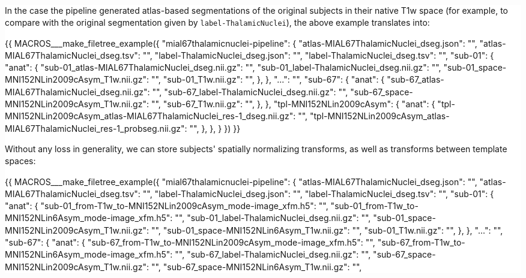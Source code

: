 In the case the pipeline generated atlas-based segmentations of the original subjects in
their native T1w space (for example, to compare with the original segmentation given by
`label-ThalamicNuclei`), the above example translates into:


{{ MACROS___make_filetree_example({
   "mial67thalamicnuclei-pipeline": {
      "atlas-MIAL67ThalamicNuclei_dseg.json": "",
      "atlas-MIAL67ThalamicNuclei_dseg.tsv": "",
      "label-ThalamicNuclei_dseg.json": "",
      "label-ThalamicNuclei_dseg.tsv": "",
      "sub-01": {
         "anat": {
            "sub-01_atlas-MIAL67ThalamicNuclei_dseg.nii.gz": "",
            "sub-01_label-ThalamicNuclei_dseg.nii.gz": "",
            "sub-01_space-MNI152NLin2009cAsym_T1w.nii.gz": "",
            "sub-01_T1w.nii.gz": "",
         },
      },
      "...": "",
      "sub-67": {
         "anat": {
            "sub-67_atlas-MIAL67ThalamicNuclei_dseg.nii.gz": "",
            "sub-67_label-ThalamicNuclei_dseg.nii.gz": "",
            "sub-67_space-MNI152NLin2009cAsym_T1w.nii.gz": "",
            "sub-67_T1w.nii.gz": "",
         },
      },
      "tpl-MNI152NLin2009cAsym": {
         "anat": {
            "tpl-MNI152NLin2009cAsym_atlas-MIAL67ThalamicNuclei_res-1_dseg.nii.gz": "",
            "tpl-MNI152NLin2009cAsym_atlas-MIAL67ThalamicNuclei_res-1_probseg.nii.gz": "",
         },
      },
   }
})
}}

Without any loss in generality, we can store subjects' spatially normalizing
transforms, as well as transforms between template spaces:


{{ MACROS___make_filetree_example({
   "mial67thalamicnuclei-pipeline": {
      "atlas-MIAL67ThalamicNuclei_dseg.json": "",
      "atlas-MIAL67ThalamicNuclei_dseg.tsv": "",
      "label-ThalamicNuclei_dseg.json": "",
      "label-ThalamicNuclei_dseg.tsv": "",
      "sub-01": {
         "anat": {
            "sub-01_from-T1w_to-MNI152NLin2009cAsym_mode-image_xfm.h5": "",
            "sub-01_from-T1w_to-MNI152NLin6Asym_mode-image_xfm.h5": "",
            "sub-01_label-ThalamicNuclei_dseg.nii.gz": "",
            "sub-01_space-MNI152NLin2009cAsym_T1w.nii.gz": "",
            "sub-01_space-MNI152NLin6Asym_T1w.nii.gz": "",
            "sub-01_T1w.nii.gz": "",
         },
      },
      "...": "",
      "sub-67": {
         "anat": {
            "sub-67_from-T1w_to-MNI152NLin2009cAsym_mode-image_xfm.h5": "",
            "sub-67_from-T1w_to-MNI152NLin6Asym_mode-image_xfm.h5": "",
            "sub-67_label-ThalamicNuclei_dseg.nii.gz": "",
            "sub-67_space-MNI152NLin2009cAsym_T1w.nii.gz": "",
            "sub-67_space-MNI152NLin6Asym_T1w.nii.gz": "",